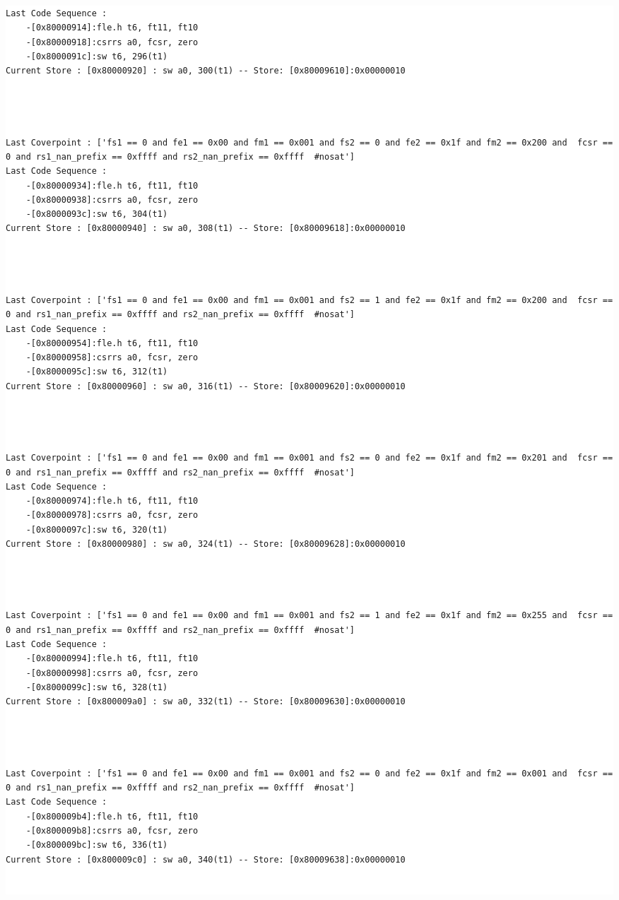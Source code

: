 ```
Last Code Sequence : 
	-[0x80000914]:fle.h t6, ft11, ft10
	-[0x80000918]:csrrs a0, fcsr, zero
	-[0x8000091c]:sw t6, 296(t1)
Current Store : [0x80000920] : sw a0, 300(t1) -- Store: [0x80009610]:0x00000010




Last Coverpoint : ['fs1 == 0 and fe1 == 0x00 and fm1 == 0x001 and fs2 == 0 and fe2 == 0x1f and fm2 == 0x200 and  fcsr == 0 and rs1_nan_prefix == 0xffff and rs2_nan_prefix == 0xffff  #nosat']
Last Code Sequence : 
	-[0x80000934]:fle.h t6, ft11, ft10
	-[0x80000938]:csrrs a0, fcsr, zero
	-[0x8000093c]:sw t6, 304(t1)
Current Store : [0x80000940] : sw a0, 308(t1) -- Store: [0x80009618]:0x00000010




Last Coverpoint : ['fs1 == 0 and fe1 == 0x00 and fm1 == 0x001 and fs2 == 1 and fe2 == 0x1f and fm2 == 0x200 and  fcsr == 0 and rs1_nan_prefix == 0xffff and rs2_nan_prefix == 0xffff  #nosat']
Last Code Sequence : 
	-[0x80000954]:fle.h t6, ft11, ft10
	-[0x80000958]:csrrs a0, fcsr, zero
	-[0x8000095c]:sw t6, 312(t1)
Current Store : [0x80000960] : sw a0, 316(t1) -- Store: [0x80009620]:0x00000010




Last Coverpoint : ['fs1 == 0 and fe1 == 0x00 and fm1 == 0x001 and fs2 == 0 and fe2 == 0x1f and fm2 == 0x201 and  fcsr == 0 and rs1_nan_prefix == 0xffff and rs2_nan_prefix == 0xffff  #nosat']
Last Code Sequence : 
	-[0x80000974]:fle.h t6, ft11, ft10
	-[0x80000978]:csrrs a0, fcsr, zero
	-[0x8000097c]:sw t6, 320(t1)
Current Store : [0x80000980] : sw a0, 324(t1) -- Store: [0x80009628]:0x00000010




Last Coverpoint : ['fs1 == 0 and fe1 == 0x00 and fm1 == 0x001 and fs2 == 1 and fe2 == 0x1f and fm2 == 0x255 and  fcsr == 0 and rs1_nan_prefix == 0xffff and rs2_nan_prefix == 0xffff  #nosat']
Last Code Sequence : 
	-[0x80000994]:fle.h t6, ft11, ft10
	-[0x80000998]:csrrs a0, fcsr, zero
	-[0x8000099c]:sw t6, 328(t1)
Current Store : [0x800009a0] : sw a0, 332(t1) -- Store: [0x80009630]:0x00000010




Last Coverpoint : ['fs1 == 0 and fe1 == 0x00 and fm1 == 0x001 and fs2 == 0 and fe2 == 0x1f and fm2 == 0x001 and  fcsr == 0 and rs1_nan_prefix == 0xffff and rs2_nan_prefix == 0xffff  #nosat']
Last Code Sequence : 
	-[0x800009b4]:fle.h t6, ft11, ft10
	-[0x800009b8]:csrrs a0, fcsr, zero
	-[0x800009bc]:sw t6, 336(t1)
Current Store : [0x800009c0] : sw a0, 340(t1) -- Store: [0x80009638]:0x00000010



```